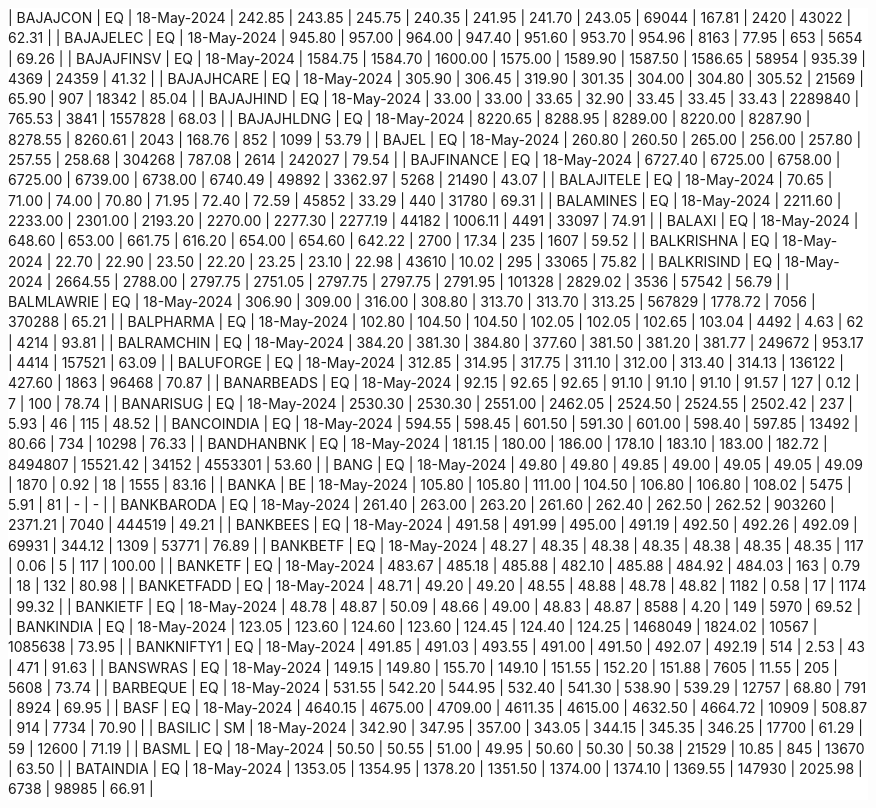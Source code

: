 | BAJAJCON | EQ | 18-May-2024 | 242.85 | 243.85 | 245.75 | 240.35 | 241.95 | 241.70 | 243.05 | 69044 | 167.81 | 2420 | 43022 | 62.31 |
| BAJAJELEC | EQ | 18-May-2024 | 945.80 | 957.00 | 964.00 | 947.40 | 951.60 | 953.70 | 954.96 | 8163 | 77.95 | 653 | 5654 | 69.26 |
| BAJAJFINSV | EQ | 18-May-2024 | 1584.75 | 1584.70 | 1600.00 | 1575.00 | 1589.90 | 1587.50 | 1586.65 | 58954 | 935.39 | 4369 | 24359 | 41.32 |
| BAJAJHCARE | EQ | 18-May-2024 | 305.90 | 306.45 | 319.90 | 301.35 | 304.00 | 304.80 | 305.52 | 21569 | 65.90 | 907 | 18342 | 85.04 |
| BAJAJHIND | EQ | 18-May-2024 | 33.00 | 33.00 | 33.65 | 32.90 | 33.45 | 33.45 | 33.43 | 2289840 | 765.53 | 3841 | 1557828 | 68.03 |
| BAJAJHLDNG | EQ | 18-May-2024 | 8220.65 | 8288.95 | 8289.00 | 8220.00 | 8287.90 | 8278.55 | 8260.61 | 2043 | 168.76 | 852 | 1099 | 53.79 |
| BAJEL | EQ | 18-May-2024 | 260.80 | 260.50 | 265.00 | 256.00 | 257.80 | 257.55 | 258.68 | 304268 | 787.08 | 2614 | 242027 | 79.54 |
| BAJFINANCE | EQ | 18-May-2024 | 6727.40 | 6725.00 | 6758.00 | 6725.00 | 6739.00 | 6738.00 | 6740.49 | 49892 | 3362.97 | 5268 | 21490 | 43.07 |
| BALAJITELE | EQ | 18-May-2024 | 70.65 | 71.00 | 74.00 | 70.80 | 71.95 | 72.40 | 72.59 | 45852 | 33.29 | 440 | 31780 | 69.31 |
| BALAMINES | EQ | 18-May-2024 | 2211.60 | 2233.00 | 2301.00 | 2193.20 | 2270.00 | 2277.30 | 2277.19 | 44182 | 1006.11 | 4491 | 33097 | 74.91 |
| BALAXI | EQ | 18-May-2024 | 648.60 | 653.00 | 661.75 | 616.20 | 654.00 | 654.60 | 642.22 | 2700 | 17.34 | 235 | 1607 | 59.52 |
| BALKRISHNA | EQ | 18-May-2024 | 22.70 | 22.90 | 23.50 | 22.20 | 23.25 | 23.10 | 22.98 | 43610 | 10.02 | 295 | 33065 | 75.82 |
| BALKRISIND | EQ | 18-May-2024 | 2664.55 | 2788.00 | 2797.75 | 2751.05 | 2797.75 | 2797.75 | 2791.95 | 101328 | 2829.02 | 3536 | 57542 | 56.79 |
| BALMLAWRIE | EQ | 18-May-2024 | 306.90 | 309.00 | 316.00 | 308.80 | 313.70 | 313.70 | 313.25 | 567829 | 1778.72 | 7056 | 370288 | 65.21 |
| BALPHARMA | EQ | 18-May-2024 | 102.80 | 104.50 | 104.50 | 102.05 | 102.05 | 102.65 | 103.04 | 4492 | 4.63 | 62 | 4214 | 93.81 |
| BALRAMCHIN | EQ | 18-May-2024 | 384.20 | 381.30 | 384.80 | 377.60 | 381.50 | 381.20 | 381.77 | 249672 | 953.17 | 4414 | 157521 | 63.09 |
| BALUFORGE | EQ | 18-May-2024 | 312.85 | 314.95 | 317.75 | 311.10 | 312.00 | 313.40 | 314.13 | 136122 | 427.60 | 1863 | 96468 | 70.87 |
| BANARBEADS | EQ | 18-May-2024 | 92.15 | 92.65 | 92.65 | 91.10 | 91.10 | 91.10 | 91.57 | 127 | 0.12 | 7 | 100 | 78.74 |
| BANARISUG | EQ | 18-May-2024 | 2530.30 | 2530.30 | 2551.00 | 2462.05 | 2524.50 | 2524.55 | 2502.42 | 237 | 5.93 | 46 | 115 | 48.52 |
| BANCOINDIA | EQ | 18-May-2024 | 594.55 | 598.45 | 601.50 | 591.30 | 601.00 | 598.40 | 597.85 | 13492 | 80.66 | 734 | 10298 | 76.33 |
| BANDHANBNK | EQ | 18-May-2024 | 181.15 | 180.00 | 186.00 | 178.10 | 183.10 | 183.00 | 182.72 | 8494807 | 15521.42 | 34152 | 4553301 | 53.60 |
| BANG | EQ | 18-May-2024 | 49.80 | 49.80 | 49.85 | 49.00 | 49.05 | 49.05 | 49.09 | 1870 | 0.92 | 18 | 1555 | 83.16 |
| BANKA | BE | 18-May-2024 | 105.80 | 105.80 | 111.00 | 104.50 | 106.80 | 106.80 | 108.02 | 5475 | 5.91 | 81 | - | - |
| BANKBARODA | EQ | 18-May-2024 | 261.40 | 263.00 | 263.20 | 261.60 | 262.40 | 262.50 | 262.52 | 903260 | 2371.21 | 7040 | 444519 | 49.21 |
| BANKBEES | EQ | 18-May-2024 | 491.58 | 491.99 | 495.00 | 491.19 | 492.50 | 492.26 | 492.09 | 69931 | 344.12 | 1309 | 53771 | 76.89 |
| BANKBETF | EQ | 18-May-2024 | 48.27 | 48.35 | 48.38 | 48.35 | 48.38 | 48.35 | 48.35 | 117 | 0.06 | 5 | 117 | 100.00 |
| BANKETF | EQ | 18-May-2024 | 483.67 | 485.18 | 485.88 | 482.10 | 485.88 | 484.92 | 484.03 | 163 | 0.79 | 18 | 132 | 80.98 |
| BANKETFADD | EQ | 18-May-2024 | 48.71 | 49.20 | 49.20 | 48.55 | 48.88 | 48.78 | 48.82 | 1182 | 0.58 | 17 | 1174 | 99.32 |
| BANKIETF | EQ | 18-May-2024 | 48.78 | 48.87 | 50.09 | 48.66 | 49.00 | 48.83 | 48.87 | 8588 | 4.20 | 149 | 5970 | 69.52 |
| BANKINDIA | EQ | 18-May-2024 | 123.05 | 123.60 | 124.60 | 123.60 | 124.45 | 124.40 | 124.25 | 1468049 | 1824.02 | 10567 | 1085638 | 73.95 |
| BANKNIFTY1 | EQ | 18-May-2024 | 491.85 | 491.03 | 493.55 | 491.00 | 491.50 | 492.07 | 492.19 | 514 | 2.53 | 43 | 471 | 91.63 |
| BANSWRAS | EQ | 18-May-2024 | 149.15 | 149.80 | 155.70 | 149.10 | 151.55 | 152.20 | 151.88 | 7605 | 11.55 | 205 | 5608 | 73.74 |
| BARBEQUE | EQ | 18-May-2024 | 531.55 | 542.20 | 544.95 | 532.40 | 541.30 | 538.90 | 539.29 | 12757 | 68.80 | 791 | 8924 | 69.95 |
| BASF | EQ | 18-May-2024 | 4640.15 | 4675.00 | 4709.00 | 4611.35 | 4615.00 | 4632.50 | 4664.72 | 10909 | 508.87 | 914 | 7734 | 70.90 |
| BASILIC | SM | 18-May-2024 | 342.90 | 347.95 | 357.00 | 343.05 | 344.15 | 345.35 | 346.25 | 17700 | 61.29 | 59 | 12600 | 71.19 |
| BASML | EQ | 18-May-2024 | 50.50 | 50.55 | 51.00 | 49.95 | 50.60 | 50.30 | 50.38 | 21529 | 10.85 | 845 | 13670 | 63.50 |
| BATAINDIA | EQ | 18-May-2024 | 1353.05 | 1354.95 | 1378.20 | 1351.50 | 1374.00 | 1374.10 | 1369.55 | 147930 | 2025.98 | 6738 | 98985 | 66.91 |
